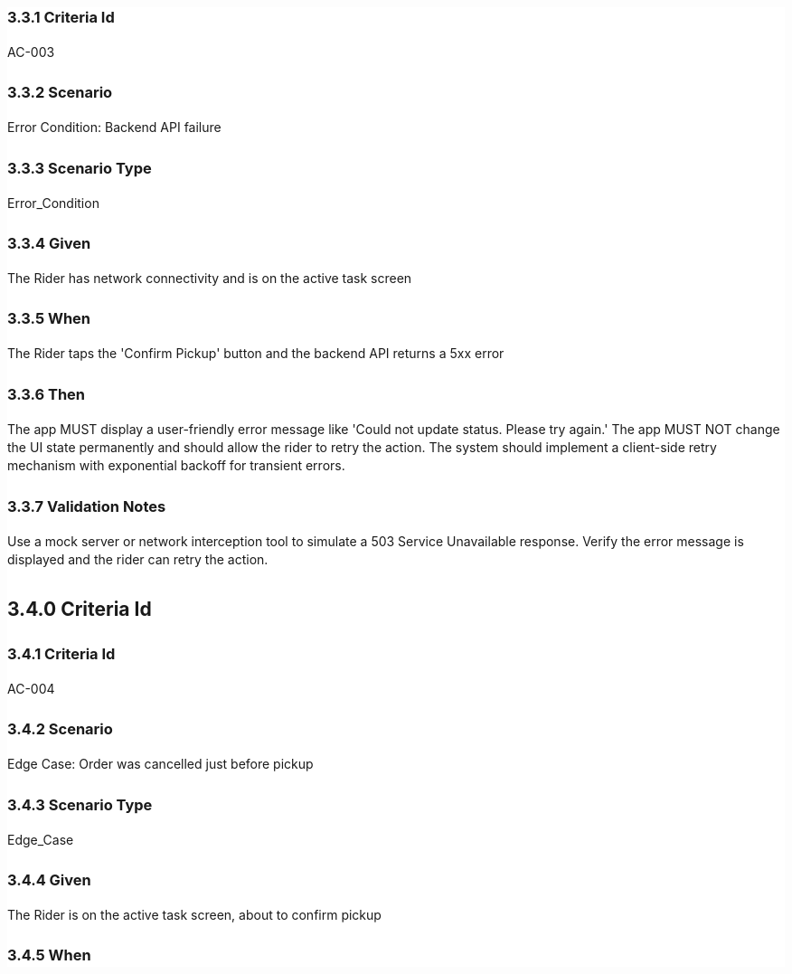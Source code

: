 ### 3.3.1 Criteria Id

AC-003

### 3.3.2 Scenario

Error Condition: Backend API failure

### 3.3.3 Scenario Type

Error_Condition

### 3.3.4 Given

The Rider has network connectivity and is on the active task screen

### 3.3.5 When

The Rider taps the 'Confirm Pickup' button and the backend API returns a 5xx error

### 3.3.6 Then

The app MUST display a user-friendly error message like 'Could not update status. Please try again.' The app MUST NOT change the UI state permanently and should allow the rider to retry the action. The system should implement a client-side retry mechanism with exponential backoff for transient errors.

### 3.3.7 Validation Notes

Use a mock server or network interception tool to simulate a 503 Service Unavailable response. Verify the error message is displayed and the rider can retry the action.

## 3.4.0 Criteria Id

### 3.4.1 Criteria Id

AC-004

### 3.4.2 Scenario

Edge Case: Order was cancelled just before pickup

### 3.4.3 Scenario Type

Edge_Case

### 3.4.4 Given

The Rider is on the active task screen, about to confirm pickup

### 3.4.5 When
